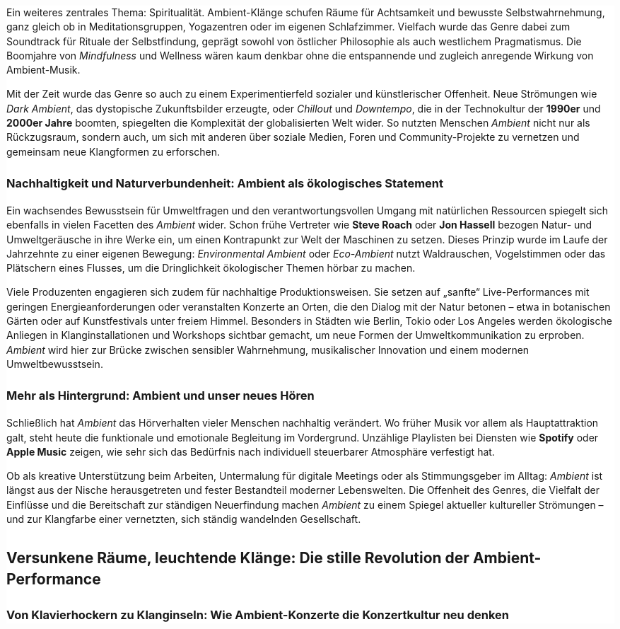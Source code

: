 Ein weiteres zentrales Thema: Spiritualität. Ambient-Klänge schufen Räume für Achtsamkeit und
bewusste Selbstwahrnehmung, ganz gleich ob in Meditationsgruppen, Yogazentren oder im eigenen
Schlafzimmer. Vielfach wurde das Genre dabei zum Soundtrack für Rituale der Selbstfindung, geprägt
sowohl von östlicher Philosophie als auch westlichem Pragmatismus. Die Boomjahre von _Mindfulness_
und Wellness wären kaum denkbar ohne die entspannende und zugleich anregende Wirkung von
Ambient-Musik.

Mit der Zeit wurde das Genre so auch zu einem Experimentierfeld sozialer und künstlerischer
Offenheit. Neue Strömungen wie _Dark Ambient_, das dystopische Zukunftsbilder erzeugte, oder
_Chillout_ und _Downtempo_, die in der Technokultur der **1990er** und **2000er Jahre** boomten,
spiegelten die Komplexität der globalisierten Welt wider. So nutzten Menschen _Ambient_ nicht nur
als Rückzugsraum, sondern auch, um sich mit anderen über soziale Medien, Foren und
Community-Projekte zu vernetzen und gemeinsam neue Klangformen zu erforschen.

### Nachhaltigkeit und Naturverbundenheit: Ambient als ökologisches Statement

Ein wachsendes Bewusstsein für Umweltfragen und den verantwortungsvollen Umgang mit natürlichen
Ressourcen spiegelt sich ebenfalls in vielen Facetten des _Ambient_ wider. Schon frühe Vertreter wie
**Steve Roach** oder **Jon Hassell** bezogen Natur- und Umweltgeräusche in ihre Werke ein, um einen
Kontrapunkt zur Welt der Maschinen zu setzen. Dieses Prinzip wurde im Laufe der Jahrzehnte zu einer
eigenen Bewegung: _Environmental Ambient_ oder _Eco-Ambient_ nutzt Waldrauschen, Vogelstimmen oder
das Plätschern eines Flusses, um die Dringlichkeit ökologischer Themen hörbar zu machen.

Viele Produzenten engagieren sich zudem für nachhaltige Produktionsweisen. Sie setzen auf „sanfte“
Live-Performances mit geringen Energieanforderungen oder veranstalten Konzerte an Orten, die den
Dialog mit der Natur betonen – etwa in botanischen Gärten oder auf Kunstfestivals unter freiem
Himmel. Besonders in Städten wie Berlin, Tokio oder Los Angeles werden ökologische Anliegen in
Klanginstallationen und Workshops sichtbar gemacht, um neue Formen der Umweltkommunikation zu
erproben. _Ambient_ wird hier zur Brücke zwischen sensibler Wahrnehmung, musikalischer Innovation
und einem modernen Umweltbewusstsein.

### Mehr als Hintergrund: Ambient und unser neues Hören

Schließlich hat _Ambient_ das Hörverhalten vieler Menschen nachhaltig verändert. Wo früher Musik vor
allem als Hauptattraktion galt, steht heute die funktionale und emotionale Begleitung im
Vordergrund. Unzählige Playlisten bei Diensten wie **Spotify** oder **Apple Music** zeigen, wie sehr
sich das Bedürfnis nach individuell steuerbarer Atmosphäre verfestigt hat.

Ob als kreative Unterstützung beim Arbeiten, Untermalung für digitale Meetings oder als
Stimmungsgeber im Alltag: _Ambient_ ist längst aus der Nische herausgetreten und fester Bestandteil
moderner Lebenswelten. Die Offenheit des Genres, die Vielfalt der Einflüsse und die Bereitschaft zur
ständigen Neuerfindung machen _Ambient_ zu einem Spiegel aktueller kultureller Strömungen – und zur
Klangfarbe einer vernetzten, sich ständig wandelnden Gesellschaft.

## Versunkene Räume, leuchtende Klänge: Die stille Revolution der Ambient-Performance

### Von Klavierhockern zu Klanginseln: Wie Ambient-Konzerte die Konzertkultur neu denken
